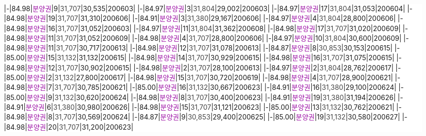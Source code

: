 |-|84.98|<span style="color:#9C11A5">분양권</span>|9|<span style="color:#444444">31,707</span>|30,535|200603|
|-|84.97|<span style="color:#9C11A5">분양권</span>|3|<span style="color:#444444">31,804</span>|29,002|200603|
|-|84.97|<span style="color:#9C11A5">분양권</span>|17|<span style="color:#444444">31,804</span>|31,053|200604|
|-|84.98|<span style="color:#9C11A5">분양권</span>|19|<span style="color:#444444">31,707</span>|31,310|200606|
|-|84.91|<span style="color:#9C11A5">분양권</span>|3|<span style="color:#444444">31,380</span>|29,167|200606|
|-|84.97|<span style="color:#9C11A5">분양권</span>|4|<span style="color:#444444">31,804</span>|28,800|200606|
|-|84.98|<span style="color:#9C11A5">분양권</span>|16|<span style="color:#444444">31,707</span>|31,052|200603|
|-|84.97|<span style="color:#9C11A5">분양권</span>|11|<span style="color:#444444">31,804</span>|31,362|200608|
|-|84.98|<span style="color:#9C11A5">분양권</span>|17|<span style="color:#444444">31,707</span>|31,020|200609|
|-|84.98|<span style="color:#9C11A5">분양권</span>|11|<span style="color:#444444">31,707</span>|31,052|200609|
|-|84.98|<span style="color:#9C11A5">분양권</span>|4|<span style="color:#444444">31,707</span>|28,800|200606|
|-|84.97|<span style="color:#9C11A5">분양권</span>|10|<span style="color:#444444">31,804</span>|30,600|200609|
|-|84.98|<span style="color:#9C11A5">분양권</span>|11|<span style="color:#444444">31,707</span>|30,717|200613|
|-|84.98|<span style="color:#9C11A5">분양권</span>|12|<span style="color:#444444">31,707</span>|31,078|200613|
|-|84.87|<span style="color:#9C11A5">분양권</span>|8|<span style="color:#444444">30,853</span>|30,153|200615|
|-|85.00|<span style="color:#9C11A5">분양권</span>|15|<span style="color:#444444">31,132</span>|31,132|200615|
|-|84.98|<span style="color:#9C11A5">분양권</span>|14|<span style="color:#444444">31,707</span>|30,929|200615|
|-|84.98|<span style="color:#9C11A5">분양권</span>|16|<span style="color:#444444">31,707</span>|31,075|200615|
|-|84.98|<span style="color:#9C11A5">분양권</span>|12|<span style="color:#444444">31,707</span>|30,902|200615|
|-|84.98|<span style="color:#9C11A5">분양권</span>|2|<span style="color:#444444">31,707</span>|28,100|200613|
|-|84.97|<span style="color:#9C11A5">분양권</span>|2|<span style="color:#444444">31,804</span>|28,762|200617|
|-|85.00|<span style="color:#9C11A5">분양권</span>|2|<span style="color:#444444">31,132</span>|27,800|200617|
|-|84.98|<span style="color:#9C11A5">분양권</span>|15|<span style="color:#444444">31,707</span>|30,720|200619|
|-|84.98|<span style="color:#9C11A5">분양권</span>|4|<span style="color:#444444">31,707</span>|28,900|200621|
|-|84.98|<span style="color:#9C11A5">분양권</span>|7|<span style="color:#444444">31,707</span>|30,785|200621|
|-|85.00|<span style="color:#9C11A5">분양권</span>|16|<span style="color:#444444">31,132</span>|30,667|200623|
|-|84.91|<span style="color:#9C11A5">분양권</span>|16|<span style="color:#444444">31,380</span>|29,100|200624|
|-|85.00|<span style="color:#9C11A5">분양권</span>|9|<span style="color:#444444">31,132</span>|30,620|200624|
|-|84.98|<span style="color:#9C11A5">분양권</span>|8|<span style="color:#444444">31,707</span>|30,400|200623|
|-|84.91|<span style="color:#9C11A5">분양권</span>|19|<span style="color:#444444">31,380</span>|31,194|200626|
|-|84.91|<span style="color:#9C11A5">분양권</span>|6|<span style="color:#444444">31,380</span>|30,980|200626|
|-|84.98|<span style="color:#9C11A5">분양권</span>|15|<span style="color:#444444">31,707</span>|31,121|200623|
|-|85.00|<span style="color:#9C11A5">분양권</span>|13|<span style="color:#444444">31,132</span>|30,762|200621|
|-|84.98|<span style="color:#9C11A5">분양권</span>|8|<span style="color:#444444">31,707</span>|30,569|200624|
|-|84.87|<span style="color:#9C11A5">분양권</span>|9|<span style="color:#444444">30,853</span>|29,400|200625|
|-|85.00|<span style="color:#9C11A5">분양권</span>|19|<span style="color:#444444">31,132</span>|30,580|200627|
|-|84.98|<span style="color:#9C11A5">분양권</span>|20|<span style="color:#444444">31,707</span>|31,200|200623|